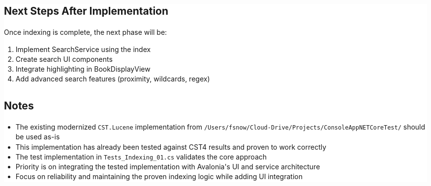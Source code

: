 ## Next Steps After Implementation

Once indexing is complete, the next phase will be:
1. Implement SearchService using the index
2. Create search UI components
3. Integrate highlighting in BookDisplayView
4. Add advanced search features (proximity, wildcards, regex)

## Notes

- The existing modernized `CST.Lucene` implementation from `/Users/fsnow/Cloud-Drive/Projects/ConsoleAppNETCoreTest/` should be used as-is
- This implementation has already been tested against CST4 results and proven to work correctly
- The test implementation in `Tests_Indexing_01.cs` validates the core approach
- Priority is on integrating the tested implementation with Avalonia's UI and service architecture
- Focus on reliability and maintaining the proven indexing logic while adding UI integration